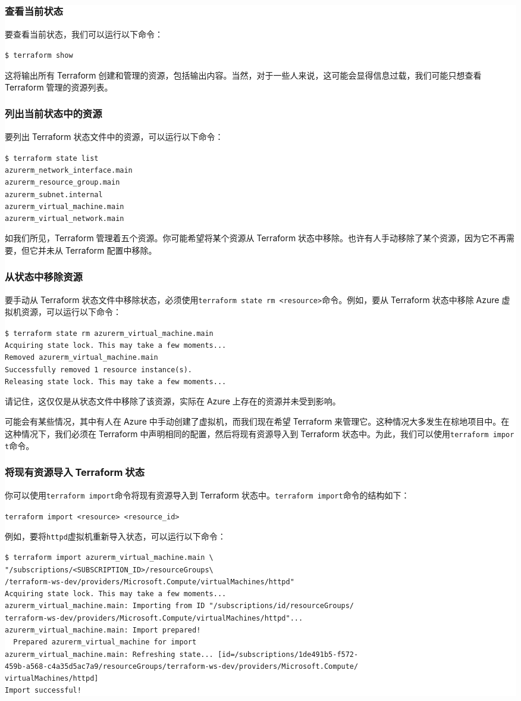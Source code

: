 ### 查看当前状态

要查看当前状态，我们可以运行以下命令：

```
$ terraform show
```

这将输出所有 Terraform 创建和管理的资源，包括输出内容。当然，对于一些人来说，这可能会显得信息过载，我们可能只想查看 Terraform 管理的资源列表。

### 列出当前状态中的资源

要列出 Terraform 状态文件中的资源，可以运行以下命令：

```
$ terraform state list
azurerm_network_interface.main
azurerm_resource_group.main
azurerm_subnet.internal
azurerm_virtual_machine.main
azurerm_virtual_network.main
```

如我们所见，Terraform 管理着五个资源。你可能希望将某个资源从 Terraform 状态中移除。也许有人手动移除了某个资源，因为它不再需要，但它并未从 Terraform 配置中移除。

### 从状态中移除资源

要手动从 Terraform 状态文件中移除状态，必须使用`terraform state rm <resource>`命令。例如，要从 Terraform 状态中移除 Azure 虚拟机资源，可以运行以下命令：

```
$ terraform state rm azurerm_virtual_machine.main
Acquiring state lock. This may take a few moments...
Removed azurerm_virtual_machine.main
Successfully removed 1 resource instance(s).
Releasing state lock. This may take a few moments...
```

请记住，这仅仅是从状态文件中移除了该资源，实际在 Azure 上存在的资源并未受到影响。

可能会有某些情况，其中有人在 Azure 中手动创建了虚拟机，而我们现在希望 Terraform 来管理它。这种情况大多发生在棕地项目中。在这种情况下，我们必须在 Terraform 中声明相同的配置，然后将现有资源导入到 Terraform 状态中。为此，我们可以使用`terraform import`命令。

### 将现有资源导入 Terraform 状态

你可以使用`terraform import`命令将现有资源导入到 Terraform 状态中。`terraform import`命令的结构如下：

```
terraform import <resource> <resource_id>
```

例如，要将`httpd`虚拟机重新导入状态，可以运行以下命令：

```
$ terraform import azurerm_virtual_machine.main \
"/subscriptions/<SUBSCRIPTION_ID>/resourceGroups\
/terraform-ws-dev/providers/Microsoft.Compute/virtualMachines/httpd"
Acquiring state lock. This may take a few moments...
azurerm_virtual_machine.main: Importing from ID "/subscriptions/id/resourceGroups/
terraform-ws-dev/providers/Microsoft.Compute/virtualMachines/httpd"...
azurerm_virtual_machine.main: Import prepared!
  Prepared azurerm_virtual_machine for import
azurerm_virtual_machine.main: Refreshing state... [id=/subscriptions/1de491b5-f572-
459b-a568-c4a35d5ac7a9/resourceGroups/terraform-ws-dev/providers/Microsoft.Compute/
virtualMachines/httpd]
Import successful!
```
